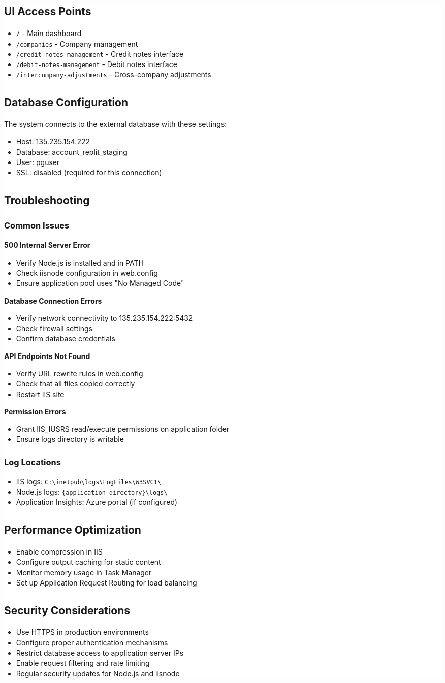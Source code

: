## UI Access Points
- `/` - Main dashboard
- `/companies` - Company management
- `/credit-notes-management` - Credit notes interface
- `/debit-notes-management` - Debit notes interface
- `/intercompany-adjustments` - Cross-company adjustments

## Database Configuration
The system connects to the external database with these settings:
- Host: 135.235.154.222
- Database: account_replit_staging
- User: pguser
- SSL: disabled (required for this connection)

## Troubleshooting

### Common Issues

**500 Internal Server Error**
- Verify Node.js is installed and in PATH
- Check iisnode configuration in web.config
- Ensure application pool uses "No Managed Code"

**Database Connection Errors**
- Verify network connectivity to 135.235.154.222:5432
- Check firewall settings
- Confirm database credentials

**API Endpoints Not Found**
- Verify URL rewrite rules in web.config
- Check that all files copied correctly
- Restart IIS site

**Permission Errors**
- Grant IIS_IUSRS read/execute permissions on application folder
- Ensure logs directory is writable

### Log Locations
- IIS logs: `C:\inetpub\logs\LogFiles\W3SVC1\`
- Node.js logs: `{application_directory}\logs\`
- Application Insights: Azure portal (if configured)

## Performance Optimization
- Enable compression in IIS
- Configure output caching for static content
- Monitor memory usage in Task Manager
- Set up Application Request Routing for load balancing

## Security Considerations
- Use HTTPS in production environments
- Configure proper authentication mechanisms
- Restrict database access to application server IPs
- Enable request filtering and rate limiting
- Regular security updates for Node.js and iisnode
